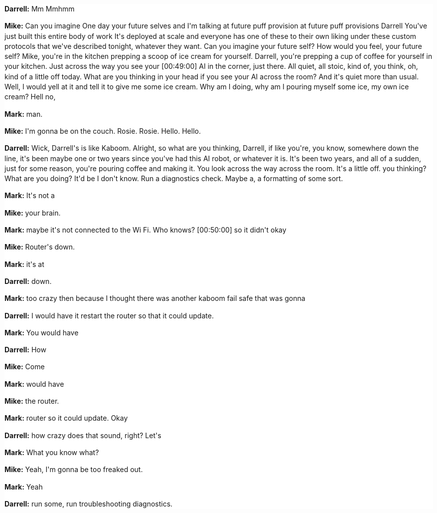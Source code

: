 **Darrell:** Mm Mmhmm

**Mike:** Can you imagine One day your future selves and I'm talking at future puff provision at future puff provisions Darrell You've just built this entire body of work It's deployed at scale and everyone has one of these to their own liking under these custom protocols that we've described tonight, whatever they want. Can you imagine your future self? How would you feel, your future self? Mike, you're in the kitchen prepping a scoop of ice cream for yourself. Darrell, you're prepping a cup of coffee for yourself in your kitchen. Just across the way you see your [00:49:00] AI in the corner, just there. All quiet, all stoic, kind of, you think, oh, kind of a little off today. What are you thinking in your head if you see your AI across the room? And it's quiet more than usual. Well, I would yell at it and tell it to give me some ice cream. Why am I doing, why am I pouring myself some ice, my own ice cream? Hell no,

**Mark:** man.

**Mike:** I'm gonna be on the couch. Rosie. Rosie. Hello. Hello.

**Darrell:** Wick, Darrell's is like Kaboom. Alright, so what are you thinking, Darrell, if like you're, you know, somewhere down the line, it's been maybe one or two years since you've had this AI robot, or whatever it is. It's been two years, and all of a sudden, just for some reason, you're pouring coffee and making it. You look across the way across the room. It's a little off. you thinking? What are you doing? It'd be I don't know. Run a diagnostics check. Maybe a, a formatting of some sort.

**Mark:** It's not a

**Mike:** your brain.

**Mark:** maybe it's not connected to the Wi Fi. Who knows? [00:50:00] so it didn't okay

**Mike:** Router's down.

**Mark:** it's at

**Darrell:** down.

**Mark:** too crazy then because I thought there was another kaboom fail safe that was gonna

**Darrell:** I would have it restart the router so that it could update.

**Mark:** You would have

**Darrell:** How

**Mike:** Come

**Mark:** would have

**Mike:** the router.

**Mark:** router so it could update. Okay

**Darrell:** how crazy does that sound, right? Let's

**Mark:** What you know what?

**Mike:** Yeah, I'm gonna be too freaked out.

**Mark:** Yeah

**Darrell:** run some, run troubleshooting diagnostics.

